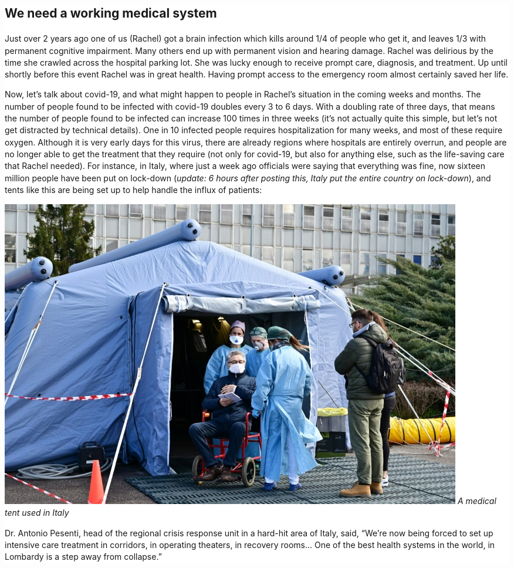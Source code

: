 ## We need a working medical system

Just over 2 years ago one of us (Rachel) got a brain infection which kills around 1/4 of people who get it, and leaves 1/3 with permanent cognitive impairment. Many others end up with permanent vision and hearing damage. Rachel was delirious by the time she crawled across the hospital parking lot. She was lucky enough to receive prompt care, diagnosis, and treatment. Up until shortly before this event Rachel was in great health. Having prompt access to the emergency room almost certainly saved her life.

Now, let’s talk about covid-19, and what might happen to people in Rachel’s situation in the coming weeks and months. The number of people found to be infected with covid-19 doubles every 3 to 6 days. With a doubling rate of three days, that means the number of people found to be infected can increase 100 times in three weeks (it’s not actually quite this simple, but let’s not get distracted by technical details). One in 10 infected people requires hospitalization for many weeks, and most of these require oxygen. Although it is very early days for this virus, there are already regions where hospitals are entirely overrun, and people are no longer able to get the treatment that they require (not only for covid-19, but also for anything else, such as the life-saving care that Rachel needed). For instance, in Italy, where just a week ago officials were saying that everything was fine, now sixteen million people have been put on lock-down (*update: 6 hours after posting this, Italy put the entire country on lock-down*), and tents like this are being set up to help handle the influx of patients:

![A medical tent used in Italy](image1.jpeg)
*A medical tent used in Italy*

Dr. Antonio Pesenti, head of the regional crisis response unit in a hard-hit area of Italy, said, “We’re now being forced to set up intensive care treatment in corridors, in operating theaters, in recovery rooms... One of the best health systems in the world, in Lombardy is a step away from collapse.”

